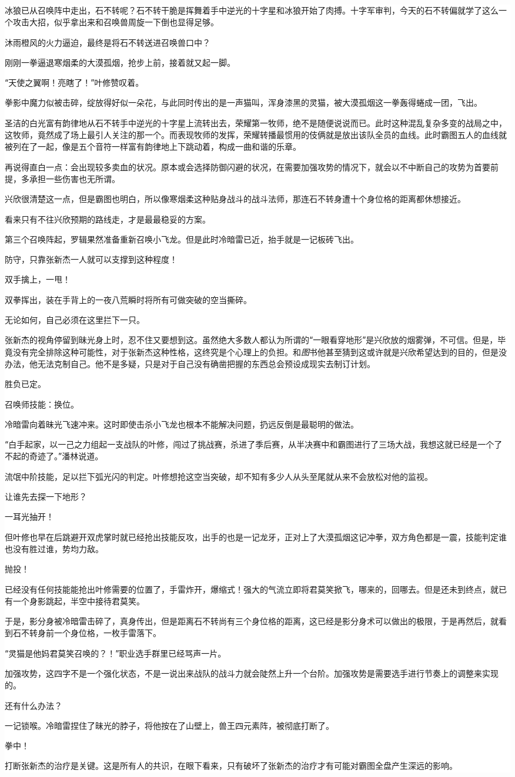 冰狼已从召唤阵中走出，石不转呢？石不转干脆是挥舞着手中逆光的十字星和冰狼开始了肉搏。十字军审判，今天的石不转偏就学了这么一个攻击大招，似乎拿出来和召唤兽周旋一下倒也显得足够。

沐雨橙风的火力逼迫，最终是将石不转送进召唤兽口中？

刚刚一拳逼退寒烟柔的大漠孤烟，抢步上前，接着就又起一脚。

“天使之翼啊！亮瞎了！”叶修赞叹着。

拳影中魔力似被击碎，绽放得好似一朵花，与此同时传出的是一声猫叫，浑身漆黑的灵猫，被大漠孤烟这一拳轰得蜷成一团，飞出。

圣洁的白光富有韵律地从石不转手中逆光的十字星上流转出去，荣耀第一牧师，绝不是随便说说而已。此时这种混乱复杂多变的战局之中，这牧师，竟然成了场上最引人关注的那一个。而表现牧师的发挥，荣耀转播最惯用的伎俩就是放出该队全员的血线。此时霸图五人的血线就被列在了一起，像是五个音符一样富有韵律地上下跳动着，构成一曲和谐的乐章。

再说得直白一点：会出现较多卖血的状况。原本或会选择防御闪避的状况，在需要加强攻势的情况下，就会以不中断自己的攻势为首要前提，多承担一些伤害也无所谓。

兴欣很清楚这一点，但是霸图也明白，所以像寒烟柔这种贴身战斗的战斗法师，那连石不转身遭十个身位格的距离都休想接近。

看来只有不往兴欣预期的路线走，才是最最稳妥的方案。

第三个召唤阵起，罗辑果然准备重新召唤小飞龙。但是此时冷暗雷已近，抬手就是一记板砖飞出。

防守，只靠张新杰一人就可以支撑到这种程度！

双手擒上，一甩！

双拳挥出，装在手背上的一夜八荒瞬时将所有可做突破的空当撕碎。

无论如何，自己必须在这里拦下一只。

张新杰的视角停留到昧光身上时，忍不住又要想到这。虽然绝大多数人都认为所谓的“一眼看穿地形”是兴欣放的烟雾弹，不可信。但是，毕竟没有完全排除这种可能性，对于张新杰这种性格，这终究是个心理上的负担。和*图*书他甚至猜到这或许就是兴欣希望达到的目的，但是没办法，他无法克制自己。他不是多疑，只是对于自己没有确凿把握的东西总会预设成现实去制订计划。

胜负已定。

召唤师技能：换位。

冷暗雷向着昧光飞速冲来。这时即使击杀小飞龙也根本不能解决问题，扔远反倒是最聪明的做法。

“白手起家，以一己之力组起一支战队的叶修，闯过了挑战赛，杀进了季后赛，从半决赛中和霸图进行了三场大战，我想这就已经是一个了不起的奇迹了。”潘林说道。

流氓中阶技能，足以拦下弧光闪的判定。叶修想抢这空当突破，却不知有多少人从头至尾就从来不会放松对他的监视。

让谁先去探一下地形？

一耳光抽开！

但叶修也早在后跳避开双虎掌时就已经抢出技能反攻，出手的也是一记龙牙，正对上了大漠孤烟这记冲拳，双方角色都是一震，技能判定谁也没有胜过谁，势均力敌。

抛投！

已经没有任何技能能抢出叶修需要的位置了，手雷炸开，爆缩式！强大的气流立即将君莫笑掀飞，哪来的，回哪去。但是还未到终点，就已有一个身影跳起，半空中接待君莫笑。

于是，影分身被冷暗雷击碎了，真身传出，但是距离石不转尚有三个身位格的距离，这已经是影分身术可以做出的极限，于是再然后，就看到石不转身前一个身位格，一枚手雷落下。

“灵猫是他妈君莫笑召唤的？！”职业选手群里已经骂声一片。

加强攻势，这四字不是一个强化状态，不是一说出来战队的战斗力就会陡然上升一个台阶。加强攻势是需要选手进行节奏上的调整来实现的。

还有什么办法？

一记锁喉。冷暗雷捏住了昧光的脖子，将他按在了山壁上，兽王四元素阵，被彻底打断了。

拳中！

打断张新杰的治疗是关键。这是所有人的共识，在眼下看来，只有破坏了张新杰的治疗才有可能对霸图全盘产生深远的影响。
